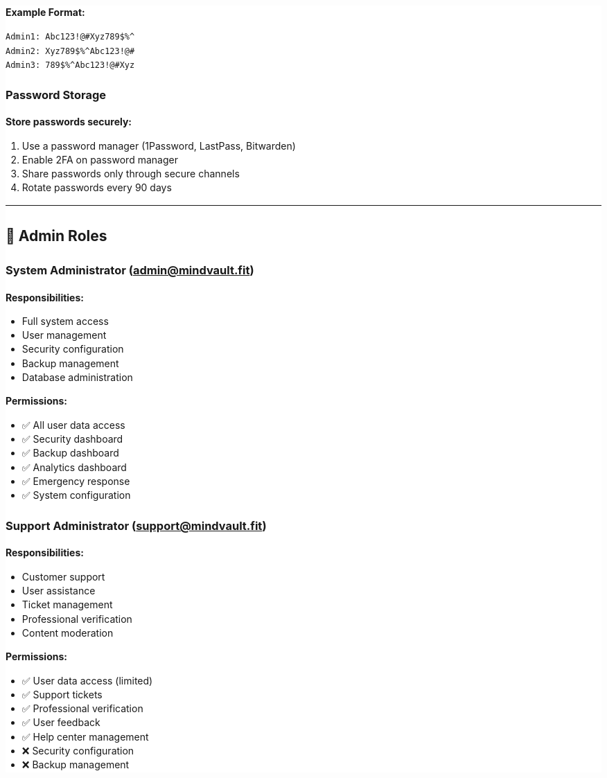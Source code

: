 **Example Format:**
```
Admin1: Abc123!@#Xyz789$%^
Admin2: Xyz789$%^Abc123!@#
Admin3: 789$%^Abc123!@#Xyz
```

### Password Storage

**Store passwords securely:**
1. Use a password manager (1Password, LastPass, Bitwarden)
2. Enable 2FA on password manager
3. Share passwords only through secure channels
4. Rotate passwords every 90 days

---

## 👥 Admin Roles

### System Administrator (admin@mindvault.fit)

**Responsibilities:**
- Full system access
- User management
- Security configuration
- Backup management
- Database administration

**Permissions:**
- ✅ All user data access
- ✅ Security dashboard
- ✅ Backup dashboard
- ✅ Analytics dashboard
- ✅ Emergency response
- ✅ System configuration

### Support Administrator (support@mindvault.fit)

**Responsibilities:**
- Customer support
- User assistance
- Ticket management
- Professional verification
- Content moderation

**Permissions:**
- ✅ User data access (limited)
- ✅ Support tickets
- ✅ Professional verification
- ✅ User feedback
- ✅ Help center management
- ❌ Security configuration
- ❌ Backup management
